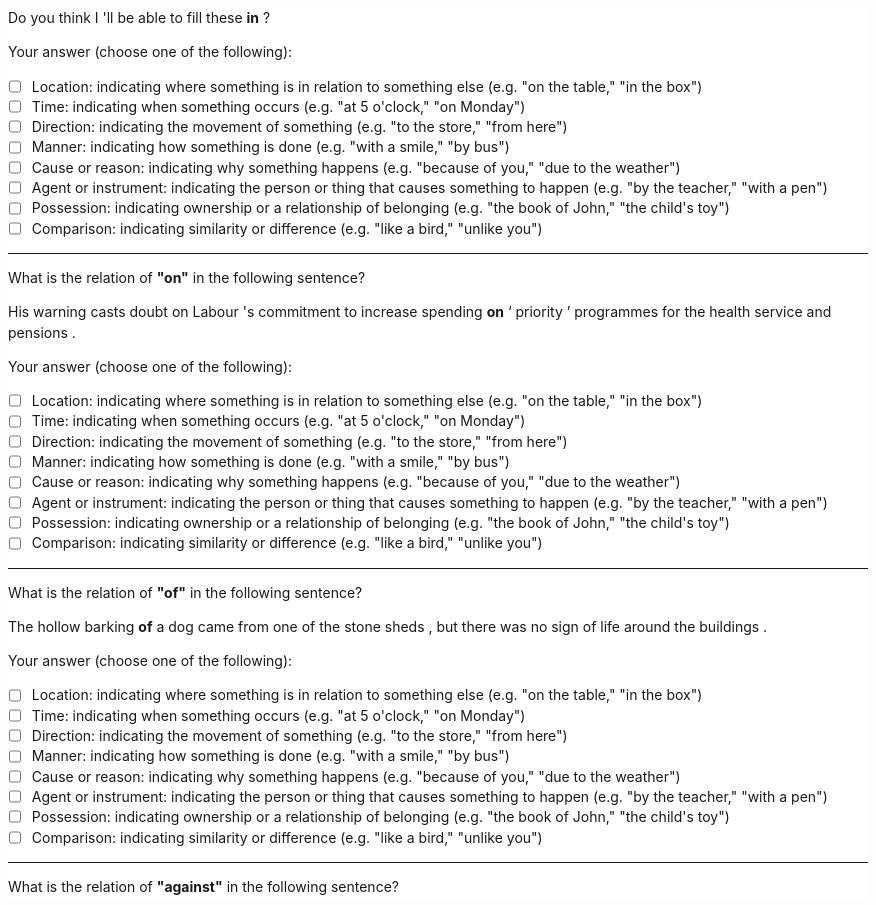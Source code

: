 Do you think I 'll be able to fill these **in** ?

Your answer (choose one of the following): 
- [ ] Location: indicating where something is in relation to something else (e.g. "on the table," "in the box")
- [ ] Time: indicating when something occurs (e.g. "at 5 o'clock," "on Monday")
- [ ] Direction: indicating the movement of something (e.g. "to the store," "from here")
- [ ] Manner: indicating how something is done (e.g. "with a smile," "by bus")
- [ ] Cause or reason: indicating why something happens (e.g. "because of you," "due to the weather")
- [ ] Agent or instrument: indicating the person or thing that causes something to happen (e.g. "by the teacher," "with a pen")
- [ ] Possession: indicating ownership or a relationship of belonging (e.g. "the book of John," "the child's toy")
- [ ] Comparison: indicating similarity or difference (e.g. "like a bird," "unlike you")
----------------
What is the relation of **"on"** in the following sentence?

His warning casts doubt on Labour 's commitment to increase spending **on** ‘ priority ’ programmes for the health service and pensions .

Your answer (choose one of the following): 
- [ ] Location: indicating where something is in relation to something else (e.g. "on the table," "in the box")
- [ ] Time: indicating when something occurs (e.g. "at 5 o'clock," "on Monday")
- [ ] Direction: indicating the movement of something (e.g. "to the store," "from here")
- [ ] Manner: indicating how something is done (e.g. "with a smile," "by bus")
- [ ] Cause or reason: indicating why something happens (e.g. "because of you," "due to the weather")
- [ ] Agent or instrument: indicating the person or thing that causes something to happen (e.g. "by the teacher," "with a pen")
- [ ] Possession: indicating ownership or a relationship of belonging (e.g. "the book of John," "the child's toy")
- [ ] Comparison: indicating similarity or difference (e.g. "like a bird," "unlike you")
----------------
What is the relation of **"of"** in the following sentence?

The hollow barking **of** a dog came from one of the stone sheds , but there was no sign of life around the buildings .

Your answer (choose one of the following): 
- [ ] Location: indicating where something is in relation to something else (e.g. "on the table," "in the box")
- [ ] Time: indicating when something occurs (e.g. "at 5 o'clock," "on Monday")
- [ ] Direction: indicating the movement of something (e.g. "to the store," "from here")
- [ ] Manner: indicating how something is done (e.g. "with a smile," "by bus")
- [ ] Cause or reason: indicating why something happens (e.g. "because of you," "due to the weather")
- [ ] Agent or instrument: indicating the person or thing that causes something to happen (e.g. "by the teacher," "with a pen")
- [ ] Possession: indicating ownership or a relationship of belonging (e.g. "the book of John," "the child's toy")
- [ ] Comparison: indicating similarity or difference (e.g. "like a bird," "unlike you")
----------------
What is the relation of **"against"** in the following sentence?
